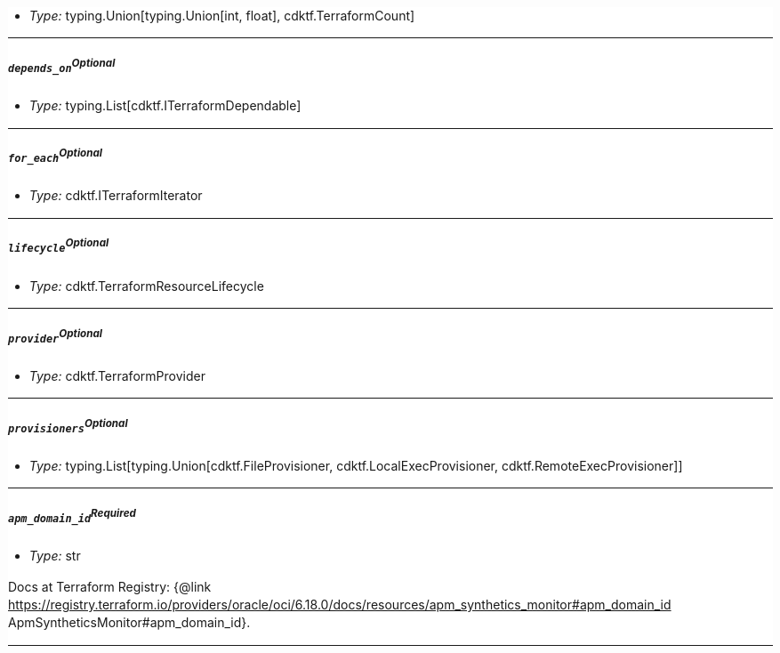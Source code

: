 - *Type:* typing.Union[typing.Union[int, float], cdktf.TerraformCount]

---

##### `depends_on`<sup>Optional</sup> <a name="depends_on" id="rhizo-co-terraform-provider-oci.apmSyntheticsMonitor.ApmSyntheticsMonitor.Initializer.parameter.dependsOn"></a>

- *Type:* typing.List[cdktf.ITerraformDependable]

---

##### `for_each`<sup>Optional</sup> <a name="for_each" id="rhizo-co-terraform-provider-oci.apmSyntheticsMonitor.ApmSyntheticsMonitor.Initializer.parameter.forEach"></a>

- *Type:* cdktf.ITerraformIterator

---

##### `lifecycle`<sup>Optional</sup> <a name="lifecycle" id="rhizo-co-terraform-provider-oci.apmSyntheticsMonitor.ApmSyntheticsMonitor.Initializer.parameter.lifecycle"></a>

- *Type:* cdktf.TerraformResourceLifecycle

---

##### `provider`<sup>Optional</sup> <a name="provider" id="rhizo-co-terraform-provider-oci.apmSyntheticsMonitor.ApmSyntheticsMonitor.Initializer.parameter.provider"></a>

- *Type:* cdktf.TerraformProvider

---

##### `provisioners`<sup>Optional</sup> <a name="provisioners" id="rhizo-co-terraform-provider-oci.apmSyntheticsMonitor.ApmSyntheticsMonitor.Initializer.parameter.provisioners"></a>

- *Type:* typing.List[typing.Union[cdktf.FileProvisioner, cdktf.LocalExecProvisioner, cdktf.RemoteExecProvisioner]]

---

##### `apm_domain_id`<sup>Required</sup> <a name="apm_domain_id" id="rhizo-co-terraform-provider-oci.apmSyntheticsMonitor.ApmSyntheticsMonitor.Initializer.parameter.apmDomainId"></a>

- *Type:* str

Docs at Terraform Registry: {@link https://registry.terraform.io/providers/oracle/oci/6.18.0/docs/resources/apm_synthetics_monitor#apm_domain_id ApmSyntheticsMonitor#apm_domain_id}.

---
